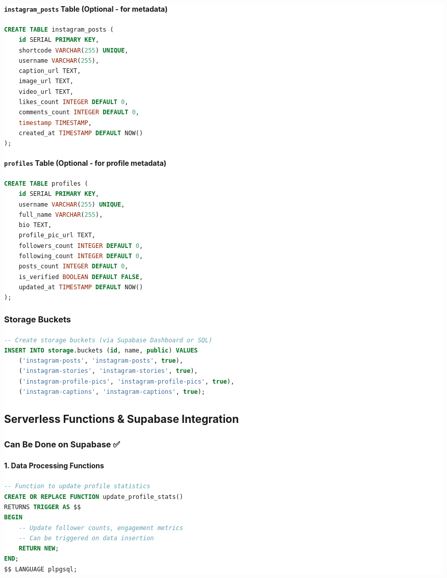 #### `instagram_posts` Table (Optional - for metadata)
```sql
CREATE TABLE instagram_posts (
    id SERIAL PRIMARY KEY,
    shortcode VARCHAR(255) UNIQUE,
    username VARCHAR(255),
    caption_url TEXT,
    image_url TEXT,
    video_url TEXT,
    likes_count INTEGER DEFAULT 0,
    comments_count INTEGER DEFAULT 0,
    timestamp TIMESTAMP,
    created_at TIMESTAMP DEFAULT NOW()
);
```

#### `profiles` Table (Optional - for profile metadata)
```sql
CREATE TABLE profiles (
    id SERIAL PRIMARY KEY,
    username VARCHAR(255) UNIQUE,
    full_name VARCHAR(255),
    bio TEXT,
    profile_pic_url TEXT,
    followers_count INTEGER DEFAULT 0,
    following_count INTEGER DEFAULT 0,
    posts_count INTEGER DEFAULT 0,
    is_verified BOOLEAN DEFAULT FALSE,
    updated_at TIMESTAMP DEFAULT NOW()
);
```

### Storage Buckets
```sql
-- Create storage buckets (via Supabase Dashboard or SQL)
INSERT INTO storage.buckets (id, name, public) VALUES 
    ('instagram-posts', 'instagram-posts', true),
    ('instagram-stories', 'instagram-stories', true),
    ('instagram-profile-pics', 'instagram-profile-pics', true),
    ('instagram-captions', 'instagram-captions', true);
```

## Serverless Functions & Supabase Integration

### Can Be Done on Supabase ✅

#### 1. Data Processing Functions
```sql
-- Function to update profile statistics
CREATE OR REPLACE FUNCTION update_profile_stats()
RETURNS TRIGGER AS $$
BEGIN
    -- Update follower counts, engagement metrics
    -- Can be triggered on data insertion
    RETURN NEW;
END;
$$ LANGUAGE plpgsql;
```
